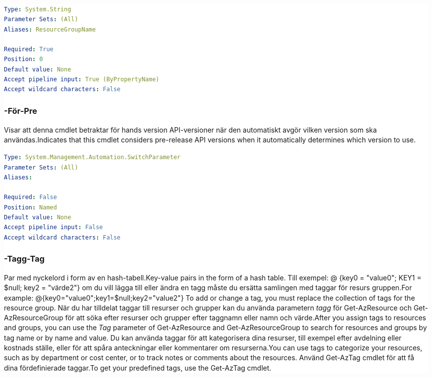```yaml
Type: System.String
Parameter Sets: (All)
Aliases: ResourceGroupName

Required: True
Position: 0
Default value: None
Accept pipeline input: True (ByPropertyName)
Accept wildcard characters: False
```

### <span data-ttu-id="3ecca-142">-För</span><span class="sxs-lookup"><span data-stu-id="3ecca-142">-Pre</span></span>
<span data-ttu-id="3ecca-143">Visar att denna cmdlet betraktar för hands version API-versioner när den automatiskt avgör vilken version som ska användas.</span><span class="sxs-lookup"><span data-stu-id="3ecca-143">Indicates that this cmdlet considers pre-release API versions when it automatically determines which version to use.</span></span>

```yaml
Type: System.Management.Automation.SwitchParameter
Parameter Sets: (All)
Aliases:

Required: False
Position: Named
Default value: None
Accept pipeline input: False
Accept wildcard characters: False
```

### <span data-ttu-id="3ecca-144">-Tagg</span><span class="sxs-lookup"><span data-stu-id="3ecca-144">-Tag</span></span>
<span data-ttu-id="3ecca-145">Par med nyckelord i form av en hash-tabell.</span><span class="sxs-lookup"><span data-stu-id="3ecca-145">Key-value pairs in the form of a hash table.</span></span> <span data-ttu-id="3ecca-146">Till exempel: @ {key0 = "value0"; KEY1 = $null; key2 = "värde2"} om du vill lägga till eller ändra en tagg måste du ersätta samlingen med taggar för resurs gruppen.</span><span class="sxs-lookup"><span data-stu-id="3ecca-146">For example: @{key0="value0";key1=$null;key2="value2"} To add or change a tag, you must replace the collection of tags for the resource group.</span></span>
<span data-ttu-id="3ecca-147">När du har tilldelat taggar till resurser och grupper kan du använda parametern *tagg* för Get-AzResource och Get-AzResourceGroup för att söka efter resurser och grupper efter taggnamn eller namn och värde.</span><span class="sxs-lookup"><span data-stu-id="3ecca-147">After you assign tags to resources and groups, you can use the *Tag* parameter of Get-AzResource and Get-AzResourceGroup to search for resources and groups by tag name or by name and value.</span></span> <span data-ttu-id="3ecca-148">Du kan använda taggar för att kategorisera dina resurser, till exempel efter avdelning eller kostnads ställe, eller för att spåra anteckningar eller kommentarer om resurserna.</span><span class="sxs-lookup"><span data-stu-id="3ecca-148">You can use tags to categorize your resources, such as by department or cost center, or to track notes or comments about the resources.</span></span>
<span data-ttu-id="3ecca-149">Använd Get-AzTag cmdlet för att få dina fördefinierade taggar.</span><span class="sxs-lookup"><span data-stu-id="3ecca-149">To get your predefined tags, use the Get-AzTag cmdlet.</span></span>
